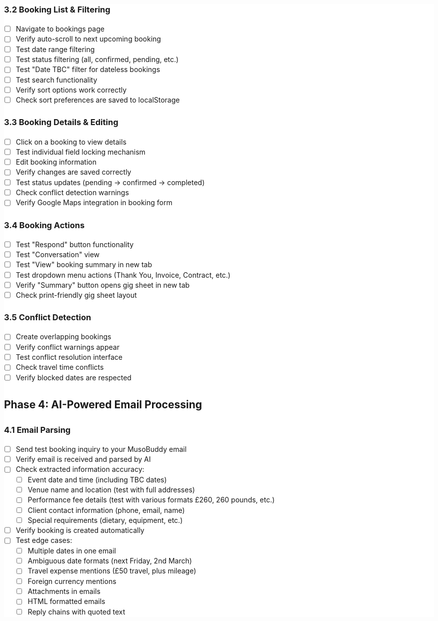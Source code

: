 ### 3.2 Booking List & Filtering
- [ ] Navigate to bookings page
- [ ] Verify auto-scroll to next upcoming booking
- [ ] Test date range filtering
- [ ] Test status filtering (all, confirmed, pending, etc.)
- [ ] Test "Date TBC" filter for dateless bookings
- [ ] Test search functionality
- [ ] Verify sort options work correctly
- [ ] Check sort preferences are saved to localStorage

### 3.3 Booking Details & Editing
- [ ] Click on a booking to view details
- [ ] Test individual field locking mechanism
- [ ] Edit booking information
- [ ] Verify changes are saved correctly
- [ ] Test status updates (pending → confirmed → completed)
- [ ] Check conflict detection warnings
- [ ] Verify Google Maps integration in booking form

### 3.4 Booking Actions
- [ ] Test "Respond" button functionality
- [ ] Test "Conversation" view
- [ ] Test "View" booking summary in new tab
- [ ] Test dropdown menu actions (Thank You, Invoice, Contract, etc.)
- [ ] Verify "Summary" button opens gig sheet in new tab
- [ ] Check print-friendly gig sheet layout

### 3.5 Conflict Detection
- [ ] Create overlapping bookings
- [ ] Verify conflict warnings appear
- [ ] Test conflict resolution interface
- [ ] Check travel time conflicts
- [ ] Verify blocked dates are respected

## Phase 4: AI-Powered Email Processing

### 4.1 Email Parsing
- [ ] Send test booking inquiry to your MusoBuddy email
- [ ] Verify email is received and parsed by AI
- [ ] Check extracted information accuracy:
  - [ ] Event date and time (including TBC dates)
  - [ ] Venue name and location (test with full addresses)
  - [ ] Performance fee details (test with various formats £260, 260 pounds, etc.)
  - [ ] Client contact information (phone, email, name)
  - [ ] Special requirements (dietary, equipment, etc.)
- [ ] Verify booking is created automatically
- [ ] Test edge cases:
  - [ ] Multiple dates in one email
  - [ ] Ambiguous date formats (next Friday, 2nd March)
  - [ ] Travel expense mentions (£50 travel, plus mileage)
  - [ ] Foreign currency mentions
  - [ ] Attachments in emails
  - [ ] HTML formatted emails
  - [ ] Reply chains with quoted text

